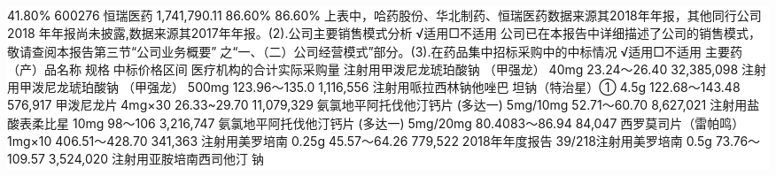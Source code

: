 41.80%
600276
恒瑞医药
1,741,790.11
86.60%
86.60%
上表中，哈药股份、华北制药、恒瑞医药数据来源其2018年年报，其他同行公司2018
年年报尚未披露,数据来源其2017年年报。(2).公司主要销售模式分析
√适用□不适用
公司已在本报告中详细描述了公司的销售模式，敬请查阅本报告第三节“公司业务概要”
之“一、（二）公司经营模式”部分。(3).在药品集中招标采购中的中标情况
√适用□不适用
主要药（产）品名称
规格
中标价格区间
医疗机构的合计实际采购量
注射用甲泼尼龙琥珀酸钠
（甲强龙）
40mg
23.24～26.40
32,385,098
注射用甲泼尼龙琥珀酸钠
（甲强龙）
500mg
123.96～135.0
1,116,556
注射用哌拉西林钠他唑巴
坦钠（特治星）①
4.5g
122.68～143.48
576,917
甲泼尼龙片
4mg×30
26.33~29.70
11,079,329
氨氯地平阿托伐他汀钙片
(多达一)
5mg/10mg
52.71～60.70
8,627,021
注射用盐酸表柔比星
10mg
98～106
3,216,747
氨氯地平阿托伐他汀钙片
(多达一)
5mg/20mg
80.4083～86.94
84,047
西罗莫司片（雷帕鸣）
1mg×10
406.51～428.70
341,363
注射用美罗培南
0.25g
45.57～64.26
779,522
2018年年度报告
39/218注射用美罗培南
0.5g
73.76～109.57
3,524,020
注射用亚胺培南西司他汀
钠